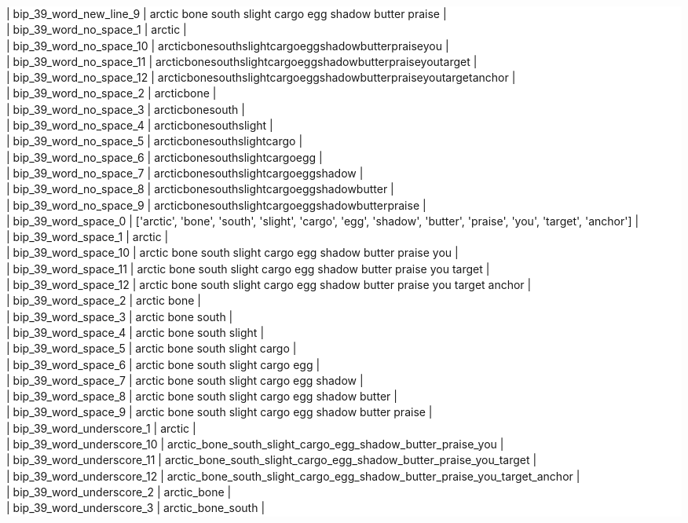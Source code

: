 | bip_39_word_new_line_9 | arctic
bone
south
slight
cargo
egg
shadow
butter
praise |  
| bip_39_word_no_space_1 | arctic |  
| bip_39_word_no_space_10 | arcticbonesouthslightcargoeggshadowbutterpraiseyou |  
| bip_39_word_no_space_11 | arcticbonesouthslightcargoeggshadowbutterpraiseyoutarget |  
| bip_39_word_no_space_12 | arcticbonesouthslightcargoeggshadowbutterpraiseyoutargetanchor |  
| bip_39_word_no_space_2 | arcticbone |  
| bip_39_word_no_space_3 | arcticbonesouth |  
| bip_39_word_no_space_4 | arcticbonesouthslight |  
| bip_39_word_no_space_5 | arcticbonesouthslightcargo |  
| bip_39_word_no_space_6 | arcticbonesouthslightcargoegg |  
| bip_39_word_no_space_7 | arcticbonesouthslightcargoeggshadow |  
| bip_39_word_no_space_8 | arcticbonesouthslightcargoeggshadowbutter |  
| bip_39_word_no_space_9 | arcticbonesouthslightcargoeggshadowbutterpraise |  
| bip_39_word_space_0 | ['arctic', 'bone', 'south', 'slight', 'cargo', 'egg', 'shadow', 'butter', 'praise', 'you', 'target', 'anchor'] |  
| bip_39_word_space_1 | arctic |  
| bip_39_word_space_10 | arctic bone south slight cargo egg shadow butter praise you |  
| bip_39_word_space_11 | arctic bone south slight cargo egg shadow butter praise you target |  
| bip_39_word_space_12 | arctic bone south slight cargo egg shadow butter praise you target anchor |  
| bip_39_word_space_2 | arctic bone |  
| bip_39_word_space_3 | arctic bone south |  
| bip_39_word_space_4 | arctic bone south slight |  
| bip_39_word_space_5 | arctic bone south slight cargo |  
| bip_39_word_space_6 | arctic bone south slight cargo egg |  
| bip_39_word_space_7 | arctic bone south slight cargo egg shadow |  
| bip_39_word_space_8 | arctic bone south slight cargo egg shadow butter |  
| bip_39_word_space_9 | arctic bone south slight cargo egg shadow butter praise |  
| bip_39_word_underscore_1 | arctic |  
| bip_39_word_underscore_10 | arctic_bone_south_slight_cargo_egg_shadow_butter_praise_you |  
| bip_39_word_underscore_11 | arctic_bone_south_slight_cargo_egg_shadow_butter_praise_you_target |  
| bip_39_word_underscore_12 | arctic_bone_south_slight_cargo_egg_shadow_butter_praise_you_target_anchor |  
| bip_39_word_underscore_2 | arctic_bone |  
| bip_39_word_underscore_3 | arctic_bone_south |  